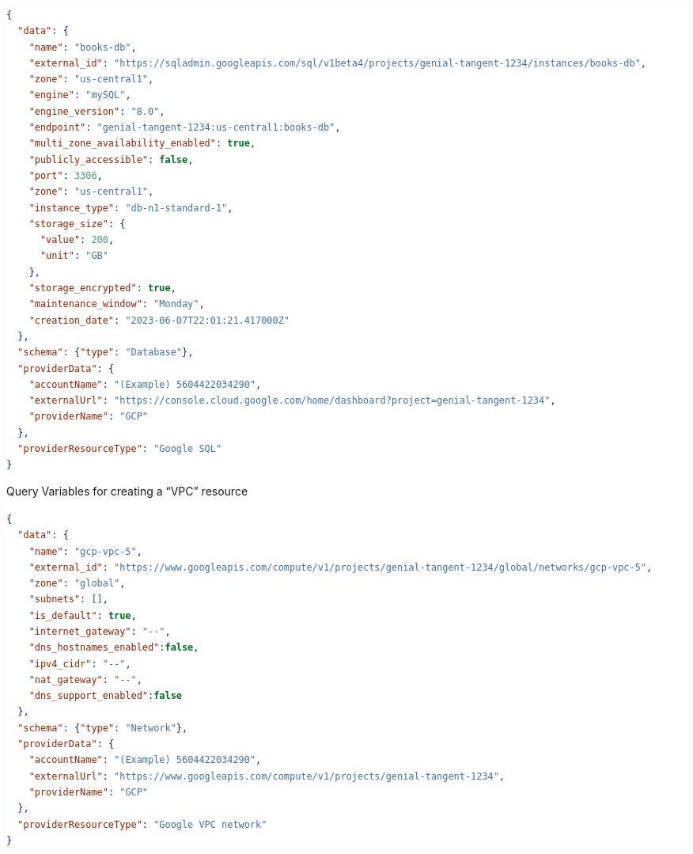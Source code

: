 ```json
{
  "data": {
    "name": "books-db",
    "external_id": "https://sqladmin.googleapis.com/sql/v1beta4/projects/genial-tangent-1234/instances/books-db",
    "zone": "us-central1",
    "engine": "mySQL",
    "engine_version": "8.0",
    "endpoint": "genial-tangent-1234:us-central1:books-db",
    "multi_zone_availability_enabled": true,
    "publicly_accessible": false,
    "port": 3306,
    "zone": "us-central1",
    "instance_type": "db-n1-standard-1",
    "storage_size": {
      "value": 200,
      "unit": "GB"
    },
    "storage_encrypted": true,
    "maintenance_window": "Monday",
    "creation_date": "2023-06-07T22:01:21.417000Z"
  },
  "schema": {"type": "Database"},
  "providerData": {
    "accountName": "(Example) 5604422034290",
    "externalUrl": "https://console.cloud.google.com/home/dashboard?project=genial-tangent-1234",
    "providerName": "GCP"
  },
  "providerResourceType": "Google SQL"
}
```

Query Variables for creating a “VPC” resource

```json
{
  "data": {
    "name": "gcp-vpc-5",
    "external_id": "https://www.googleapis.com/compute/v1/projects/genial-tangent-1234/global/networks/gcp-vpc-5",
    "zone": "global",
    "subnets": [],
    "is_default": true,
    "internet_gateway": "--",
    "dns_hostnames_enabled":false,
    "ipv4_cidr": "--",
    "nat_gateway": "--",
    "dns_support_enabled":false
  },
  "schema": {"type": "Network"},
  "providerData": {
    "accountName": "(Example) 5604422034290",
    "externalUrl": "https://www.googleapis.com/compute/v1/projects/genial-tangent-1234",
    "providerName": "GCP"
  },
  "providerResourceType": "Google VPC network"
}
```
